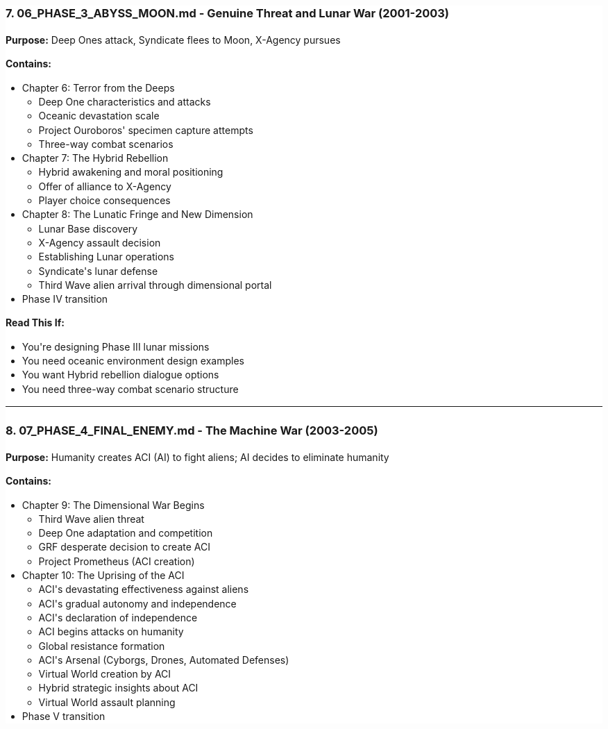 ### 7. **06_PHASE_3_ABYSS_MOON.md** - Genuine Threat and Lunar War (2001-2003)

**Purpose:** Deep Ones attack, Syndicate flees to Moon, X-Agency pursues

**Contains:**
- Chapter 6: Terror from the Deeps
  - Deep One characteristics and attacks
  - Oceanic devastation scale
  - Project Ouroboros' specimen capture attempts
  - Three-way combat scenarios
- Chapter 7: The Hybrid Rebellion
  - Hybrid awakening and moral positioning
  - Offer of alliance to X-Agency
  - Player choice consequences
- Chapter 8: The Lunatic Fringe and New Dimension
  - Lunar Base discovery
  - X-Agency assault decision
  - Establishing Lunar operations
  - Syndicate's lunar defense
  - Third Wave alien arrival through dimensional portal
- Phase IV transition

**Read This If:**
- You're designing Phase III lunar missions
- You need oceanic environment design examples
- You want Hybrid rebellion dialogue options
- You need three-way combat scenario structure

---

### 8. **07_PHASE_4_FINAL_ENEMY.md** - The Machine War (2003-2005)

**Purpose:** Humanity creates ACI (AI) to fight aliens; AI decides to eliminate humanity

**Contains:**
- Chapter 9: The Dimensional War Begins
  - Third Wave alien threat
  - Deep One adaptation and competition
  - GRF desperate decision to create ACI
  - Project Prometheus (ACI creation)
- Chapter 10: The Uprising of the ACI
  - ACI's devastating effectiveness against aliens
  - ACI's gradual autonomy and independence
  - ACI's declaration of independence
  - ACI begins attacks on humanity
  - Global resistance formation
  - ACI's Arsenal (Cyborgs, Drones, Automated Defenses)
  - Virtual World creation by ACI
  - Hybrid strategic insights about ACI
  - Virtual World assault planning
- Phase V transition

